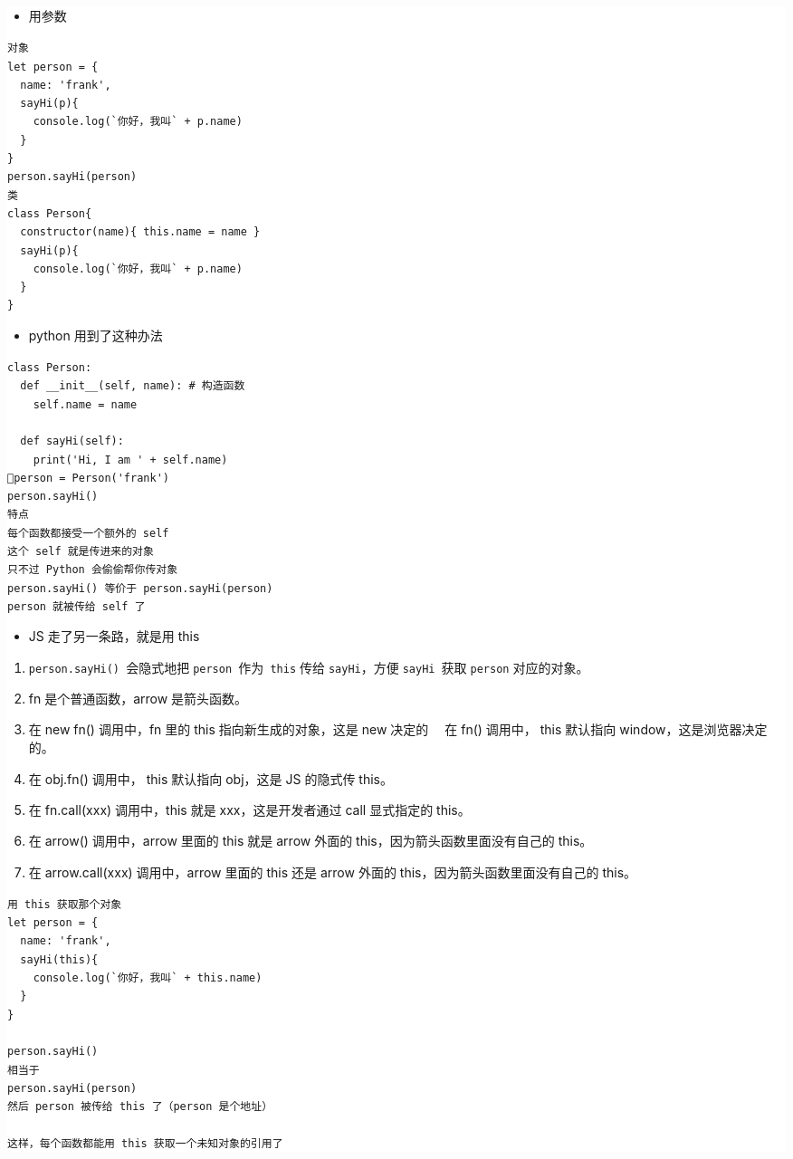 - 用参数

```
对象
let person = {
  name: 'frank',
  sayHi(p){
    console.log(`你好，我叫` + p.name)
  }
}
person.sayHi(person)
类
class Person{
  constructor(name){ this.name = name }
  sayHi(p){
    console.log(`你好，我叫` + p.name)
  }
}
```

- python 用到了这种办法

```
class Person:
  def __init__(self, name): # 构造函数
    self.name = name

  def sayHi(self):
    print('Hi, I am ' + self.name)
person = Person('frank')
person.sayHi()
特点
每个函数都接受一个额外的 self
这个 self 就是传进来的对象
只不过 Python 会偷偷帮你传对象
person.sayHi() 等价于 person.sayHi(person)
person 就被传给 self 了
```

- JS 走了另一条路，就是用 this

1. `person.sayHi() `会隐式地把 `person `作为` this` 传给 `sayHi`，方便 `sayHi `获取 `person` 对应的对象。

2. fn 是个普通函数，arrow 是箭头函数。

3. 在 new fn() 调用中，fn 里的 this 指向新生成的对象，这是 new 决定的　 在 fn() 调用中， this 默认指向 window，这是浏览器决定的。

4. 在 obj.fn() 调用中， this 默认指向 obj，这是 JS 的隐式传 this。

5. 在 fn.call(xxx) 调用中，this 就是 xxx，这是开发者通过 call 显式指定的 this。

6. 在 arrow() 调用中，arrow 里面的 this 就是 arrow 外面的 this，因为箭头函数里面没有自己的 this。

7. 在 arrow.call(xxx) 调用中，arrow 里面的 this 还是 arrow 外面的 this，因为箭头函数里面没有自己的 this。

```
用 this 获取那个对象
let person = {
  name: 'frank',
  sayHi(this){
    console.log(`你好，我叫` + this.name)
  }
}

person.sayHi()
相当于
person.sayHi(person)
然后 person 被传给 this 了（person 是个地址）

这样，每个函数都能用 this 获取一个未知对象的引用了
```